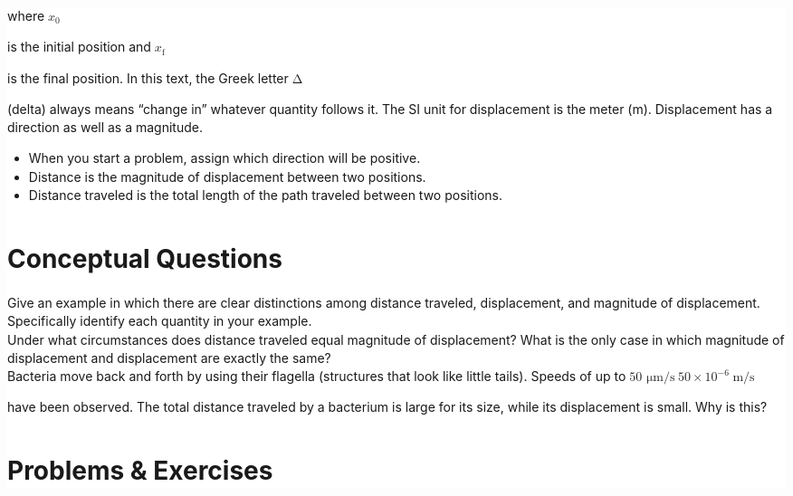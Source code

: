   where
  <math xmlns="http://www.w3.org/1998/Math/MathML"><semantics><mrow><mrow><msub><mi>x</mi><mrow><mn>0</mn></mrow></msub></mrow></mrow></semantics></math>
  
  is the initial position and
  <math xmlns="http://www.w3.org/1998/Math/MathML"><semantics><mrow><mrow><msub><mi>x</mi><mrow><mn>f</mn></mrow></msub></mrow><mrow /></mrow></semantics></math>
  
  is the final position. In this text, the Greek letter
  <math xmlns="http://www.w3.org/1998/Math/MathML"><semantics><mrow><mrow><mn>Δ</mn></mrow><mrow /></mrow></semantics></math>
  
  (delta) always means “change in” whatever quantity follows it. The SI unit for displacement is the meter (m). Displacement has a direction as well as a magnitude.
* When you start a problem, assign which direction will be positive.
* Distance is the magnitude of displacement between two positions.
* Distance traveled is the total length of the path traveled between two positions.

# Conceptual Questions

<div data-type="exercise" class="exercise" data-element-type="conceptual-questions">
<div data-type="problem" class="problem" markdown="1">
Give an example in which there are clear distinctions among distance traveled, displacement, and magnitude of displacement. Specifically identify each quantity in your example.

</div>
</div>

<div data-type="exercise" class="exercise" data-element-type="conceptual-questions">
<div data-type="problem" class="problem" markdown="1">
Under what circumstances does distance traveled equal magnitude of displacement? What is the only case in which magnitude of displacement and displacement are exactly the same?

</div>
</div>

<div data-type="exercise" class="exercise" data-element-type="conceptual-questions">
<div data-type="problem" class="problem" markdown="1">
Bacteria move back and forth by using their flagella (structures that look like little tails). Speeds of up to <math xmlns="http://www.w3.org/1998/Math/MathML"><semantics><mrow><mrow><mrow><mtext fontstyle="normal">50 μm/s </mtext><mspace width="0.25em" /><mfenced open="(" close=")"><mrow><mrow><mtext>50</mtext><mo stretchy="false">×</mo><msup><mtext>10</mtext><mrow><mrow><mo stretchy="false">−</mo><mn>6</mn></mrow></mrow></msup></mrow><mspace width="0.25em" /><mtext> m/s</mtext></mrow></mfenced></mrow></mrow><mrow /></mrow><annotation encoding="StarMath 5.0"> size 12{"50 μm/s " left ("50" times "10" rSup { size 8{ - 6} } " m/s" right )} {}</annotation></semantics></math>

 have been observed. The total distance traveled by a bacterium is large for its size, while its displacement is small. Why is this?

</div>
</div>

# Problems &amp; Exercises
